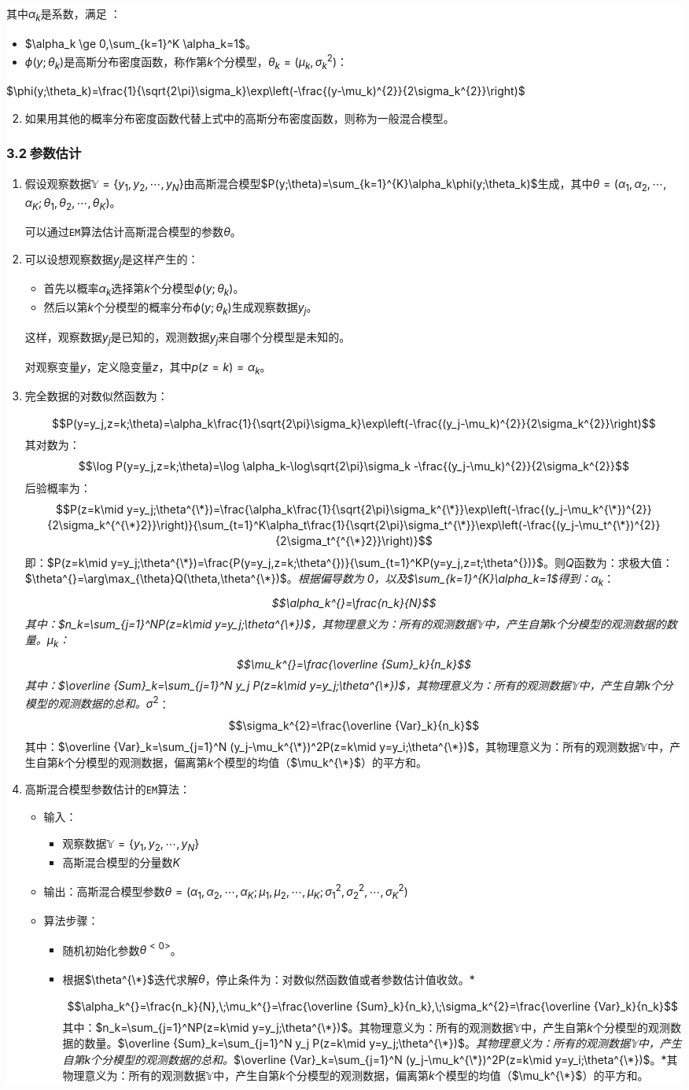    其中$\alpha_k$是系数，满足 ：

   - $\alpha_k \ge 0,\sum_{k=1}^K \alpha_k=1$。
   - $\phi(y;\theta_k)$是高斯分布密度函数，称作第$k$个分模型，$\theta_k=(\mu_k,\sigma_k^{2})$：

   $\phi(y;\theta_k)=\frac{1}{\sqrt{2\pi}\sigma_k}\exp\left(-\frac{(y-\mu_k)^{2}}{2\sigma_k^{2}}\right)$

2. 如果用其他的概率分布密度函数代替上式中的高斯分布密度函数，则称为一般混合模型。

### 3.2 参数估计

1. 假设观察数据$\mathbb Y=\{y_1,y_2,\cdots,y_N\}$由高斯混合模型$P(y;\theta)=\sum_{k=1}^{K}\alpha_k\phi(y;\theta_k)$生成，其中$\theta=(\alpha_1,\alpha_2,\cdots,\alpha_K;\theta_1,\theta_2,\cdots,\theta_K)$。

   可以通过`EM`算法估计高斯混合模型的参数$\theta$。

2. 可以设想观察数据$y_j$是这样产生的：
   

   - 首先以概率$\alpha_k$选择第$k$个分模型$\phi(y;\theta_k)$。
   - 然后以第$k$个分模型的概率分布$\phi(y;\theta_k)$生成观察数据$y_j$。

   这样，观察数据$y_j$是已知的，观测数据$y_j$来自哪个分模型是未知的。

   对观察变量$y$，定义隐变量$z$，其中$p(z=k)=\alpha_k$。

3. 完全数据的对数似然函数为：

   $$P(y=y_j,z=k;\theta)=\alpha_k\frac{1}{\sqrt{2\pi}\sigma_k}\exp\left(-\frac{(y_j-\mu_k)^{2}}{2\sigma_k^{2}}\right)$$其对数为：$$\log P(y=y_j,z=k;\theta)=\log \alpha_k-\log\sqrt{2\pi}\sigma_k -\frac{(y_j-\mu_k)^{2}}{2\sigma_k^{2}}$$后验概率为：$$P(z=k\mid y=y_j;\theta^{\*})=\frac{\alpha_k\frac{1}{\sqrt{2\pi}\sigma_k^{\*}}\exp\left(-\frac{(y_j-\mu_k^{\*})^{2}}{2\sigma_k^{^{\*}2}}\right)}{\sum_{t=1}^K\alpha_t\frac{1}{\sqrt{2\pi}\sigma_t^{\*}}\exp\left(-\frac{(y_j-\mu_t^{\*})^{2}}{2\sigma_t^{^{\*}2}}\right)}$$即：$P(z=k\mid y=y_j;\theta^{\*})=\frac{P(y=y_j,z=k;\theta^{})}{\sum_{t=1}^KP(y=y_j,z=t;\theta^{})}$。则$Q$函数为：求极大值：$\theta^{}=\arg\max_{\theta}Q(\theta,\theta^{\*})$。*根据偏导数为 0，以及$\sum_{k=1}^{K}\alpha_k=1$得到：*$\alpha_k$：*$$\alpha_k^{}=\frac{n_k}{N}$$其中：$n_k=\sum_{j=1}^NP(z=k\mid y=y_j;\theta^{\*})$，其物理意义为：所有的观测数据$\mathbb Y$中，产生自第$k$个分模型的观测数据的数量。$\mu_k$：$$\mu_k^{}=\frac{\overline {Sum}_k}{n_k}$$其中：$\overline {Sum}_k=\sum_{j=1}^N y_j P(z=k\mid y=y_j;\theta^{\*})$，其物理意义为：所有的观测数据$\mathbb Y$中，产生自第$k$个分模型的观测数据的总和。*$\sigma^2$：$$\sigma_k^{2}=\frac{\overline {Var}_k}{n_k}$$其中：$\overline {Var}_k=\sum_{j=1}^N (y_j-\mu_k^{\*})^2P(z=k\mid y=y_i;\theta^{\*})$，其物理意义为：所有的观测数据$\mathbb Y$中，产生自第$k$个分模型的观测数据，偏离第$k$个模型的均值（$\mu_k^{\*}$）的平方和。

4. 高斯混合模型参数估计的`EM`算法：

   - 输入：

     - 观察数据$\mathbb Y=\{y_1,y_2,\cdots,y_N\}$
     - 高斯混合模型的分量数$K$

   - 输出：高斯混合模型参数$\theta=(\alpha_1,\alpha_2,\cdots,\alpha_K;\mu_1,\mu_2,\cdots,\mu_K;\sigma^2_1,\sigma^2_2,\cdots,\sigma^2_K)$

   - 算法步骤：

     - 随机初始化参数$\theta^{<0>}$。

     - 根据$\theta^{\*}$迭代求解$\theta^{}$，停止条件为：对数似然函数值或者参数估计值收敛。*

       $$\alpha_k^{}=\frac{n_k}{N},\;\mu_k^{}=\frac{\overline {Sum}_k}{n_k},\;\sigma_k^{2}=\frac{\overline {Var}_k}{n_k}$$其中：$n_k=\sum_{j=1}^NP(z=k\mid y=y_j;\theta^{\*})$。其物理意义为：所有的观测数据$\mathbb Y$中，产生自第$k$个分模型的观测数据的数量。$\overline {Sum}_k=\sum_{j=1}^N y_j P(z=k\mid y=y_j;\theta^{\*})$。*其物理意义为：所有的观测数据$\mathbb Y$中，产生自第$k$个分模型的观测数据的总和。*$\overline {Var}_k=\sum_{j=1}^N (y_j-\mu_k^{\*})^2P(z=k\mid y=y_i;\theta^{\*})$。*其物理意义为：所有的观测数据$\mathbb Y$中，产生自第$k$个分模型的观测数据，偏离第$k$个模型的均值（$\mu_k^{\*}$）的平方和。
